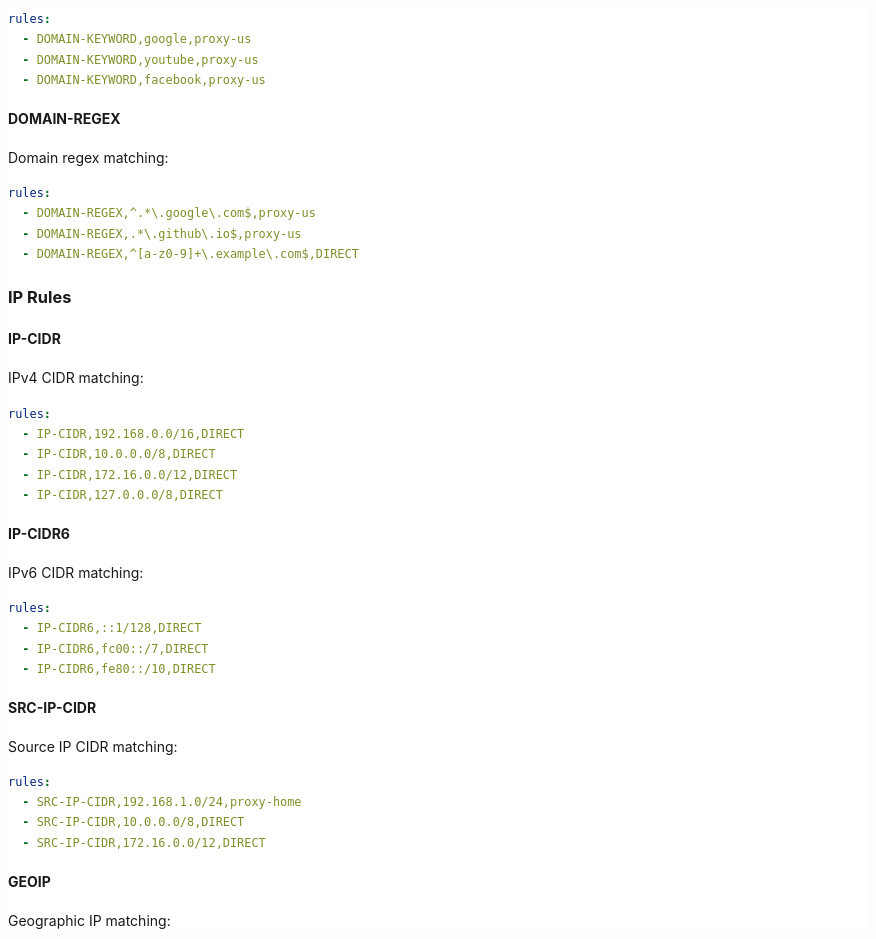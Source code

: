 ```yaml
rules:
  - DOMAIN-KEYWORD,google,proxy-us
  - DOMAIN-KEYWORD,youtube,proxy-us
  - DOMAIN-KEYWORD,facebook,proxy-us
```

#### DOMAIN-REGEX

Domain regex matching:

```yaml
rules:
  - DOMAIN-REGEX,^.*\.google\.com$,proxy-us
  - DOMAIN-REGEX,.*\.github\.io$,proxy-us
  - DOMAIN-REGEX,^[a-z0-9]+\.example\.com$,DIRECT
```

### IP Rules

#### IP-CIDR

IPv4 CIDR matching:

```yaml
rules:
  - IP-CIDR,192.168.0.0/16,DIRECT
  - IP-CIDR,10.0.0.0/8,DIRECT
  - IP-CIDR,172.16.0.0/12,DIRECT
  - IP-CIDR,127.0.0.0/8,DIRECT
```

#### IP-CIDR6

IPv6 CIDR matching:

```yaml
rules:
  - IP-CIDR6,::1/128,DIRECT
  - IP-CIDR6,fc00::/7,DIRECT
  - IP-CIDR6,fe80::/10,DIRECT
```

#### SRC-IP-CIDR

Source IP CIDR matching:

```yaml
rules:
  - SRC-IP-CIDR,192.168.1.0/24,proxy-home
  - SRC-IP-CIDR,10.0.0.0/8,DIRECT
  - SRC-IP-CIDR,172.16.0.0/12,DIRECT
```

#### GEOIP

Geographic IP matching:
